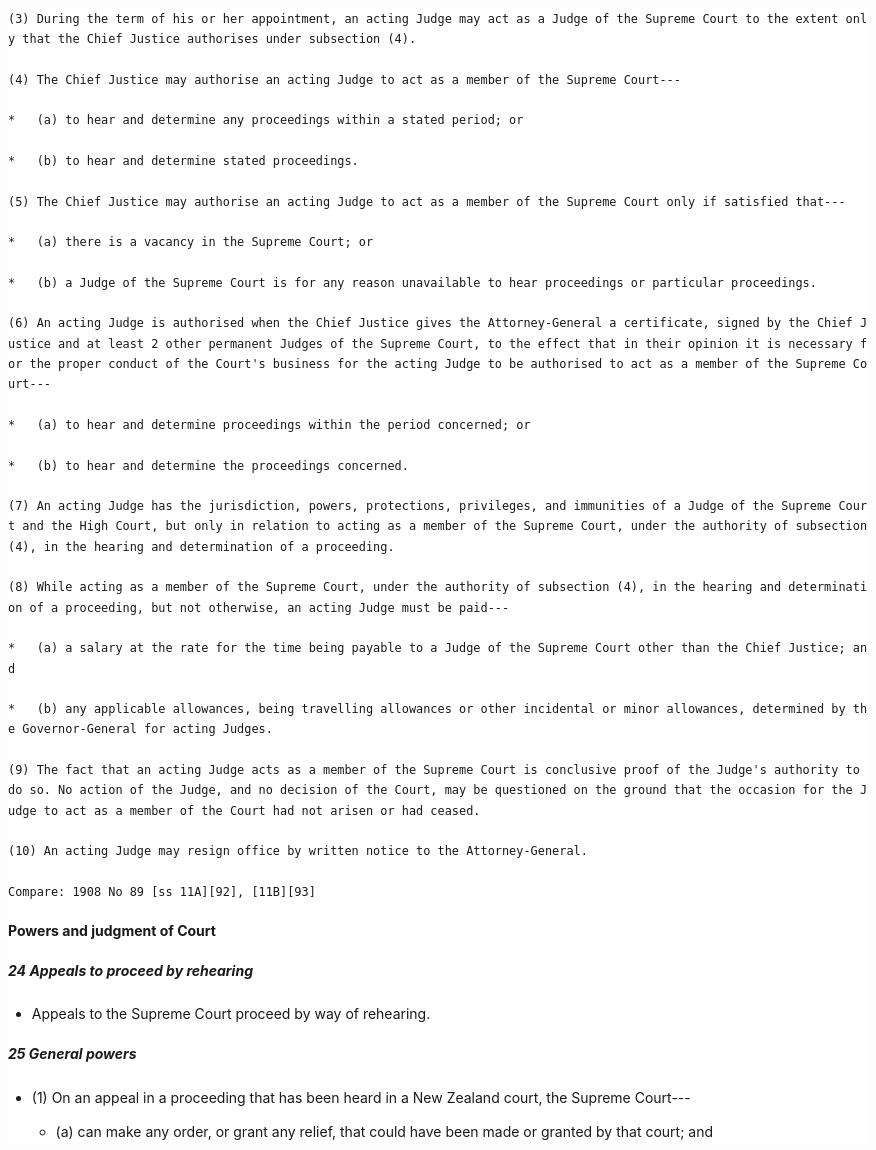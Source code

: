     (3) During the term of his or her appointment, an acting Judge may act as a Judge of the Supreme Court to the extent only that the Chief Justice authorises under subsection (4).
    
    (4) The Chief Justice may authorise an acting Judge to act as a member of the Supreme Court---
        
    *   (a) to hear and determine any proceedings within a stated period; or
    
    *   (b) to hear and determine stated proceedings.
    
    (5) The Chief Justice may authorise an acting Judge to act as a member of the Supreme Court only if satisfied that---
        
    *   (a) there is a vacancy in the Supreme Court; or
    
    *   (b) a Judge of the Supreme Court is for any reason unavailable to hear proceedings or particular proceedings.
    
    (6) An acting Judge is authorised when the Chief Justice gives the Attorney-General a certificate, signed by the Chief Justice and at least 2 other permanent Judges of the Supreme Court, to the effect that in their opinion it is necessary for the proper conduct of the Court's business for the acting Judge to be authorised to act as a member of the Supreme Court---
        
    *   (a) to hear and determine proceedings within the period concerned; or
    
    *   (b) to hear and determine the proceedings concerned.
    
    (7) An acting Judge has the jurisdiction, powers, protections, privileges, and immunities of a Judge of the Supreme Court and the High Court, but only in relation to acting as a member of the Supreme Court, under the authority of subsection (4), in the hearing and determination of a proceeding.
    
    (8) While acting as a member of the Supreme Court, under the authority of subsection (4), in the hearing and determination of a proceeding, but not otherwise, an acting Judge must be paid---
        
    *   (a) a salary at the rate for the time being payable to a Judge of the Supreme Court other than the Chief Justice; and
    
    *   (b) any applicable allowances, being travelling allowances or other incidental or minor allowances, determined by the Governor-General for acting Judges.
    
    (9) The fact that an acting Judge acts as a member of the Supreme Court is conclusive proof of the Judge's authority to do so. No action of the Judge, and no decision of the Court, may be questioned on the ground that the occasion for the Judge to act as a member of the Court had not arisen or had ceased.
    
    (10) An acting Judge may resign office by written notice to the Attorney-General.
    
    Compare: 1908 No 89 [ss 11A][92], [11B][93]

#### Powers and judgment of Court

##### 24 Appeals to proceed by rehearing
    
*   Appeals to the Supreme Court proceed by way of rehearing.

##### 25 General powers
    
*   (1) On an appeal in a proceeding that has been heard in a New Zealand court, the Supreme Court---
        
    *   (a) can make any order, or grant any relief, that could have been made or granted by that court; and
    

[0]: http://www.legislation.govt.nz/act/public/2003/0053/latest/link.aspx?id=DLM195466
[1]: http://www.legislation.govt.nz/act/public/2003/0053/latest/whole.html#DLM214031
[2]: http://www.legislation.govt.nz/act/public/2003/0053/latest/whole.html#DLM214032
[3]: http://www.legislation.govt.nz/act/public/2003/0053/latest/whole.html#DLM214033
[4]: http://www.legislation.govt.nz/act/public/2003/0053/latest/whole.html#DLM214034
[5]: http://www.legislation.govt.nz/act/public/2003/0053/latest/whole.html#DLM214035
[6]: http://www.legislation.govt.nz/act/public/2003/0053/latest/whole.html#DLM214036
[7]: http://www.legislation.govt.nz/act/public/2003/0053/latest/whole.html#DLM214064
[8]: http://www.legislation.govt.nz/act/public/2003/0053/latest/whole.html#DLM214065
[9]: http://www.legislation.govt.nz/act/public/2003/0053/latest/whole.html#DLM214066
[10]: http://www.legislation.govt.nz/act/public/2003/0053/latest/whole.html#DLM214067
[11]: http://www.legislation.govt.nz/act/public/2003/0053/latest/whole.html#DLM214068
[12]: http://www.legislation.govt.nz/act/public/2003/0053/latest/whole.html#DLM214069
[13]: http://www.legislation.govt.nz/act/public/2003/0053/latest/whole.html#DLM214070
[14]: http://www.legislation.govt.nz/act/public/2003/0053/latest/whole.html#DLM214071
[15]: http://www.legislation.govt.nz/act/public/2003/0053/latest/whole.html#DLM214072
[16]: http://www.legislation.govt.nz/act/public/2003/0053/latest/whole.html#DLM214073
[17]: http://www.legislation.govt.nz/act/public/2003/0053/latest/whole.html#DLM214074
[18]: http://www.legislation.govt.nz/act/public/2003/0053/latest/whole.html#DLM214075
[19]: http://www.legislation.govt.nz/act/public/2003/0053/latest/whole.html#DLM214076
[20]: http://www.legislation.govt.nz/act/public/2003/0053/latest/whole.html#DLM214077
[21]: http://www.legislation.govt.nz/act/public/2003/0053/latest/whole.html#DLM214078
[22]: http://www.legislation.govt.nz/act/public/2003/0053/latest/whole.html#DLM214079
[23]: http://www.legislation.govt.nz/act/public/2003/0053/latest/whole.html#DLM214080
[24]: http://www.legislation.govt.nz/act/public/2003/0053/latest/whole.html#DLM214081
[25]: http://www.legislation.govt.nz/act/public/2003/0053/latest/whole.html#DLM214082
[26]: http://www.legislation.govt.nz/act/public/2003/0053/latest/whole.html#DLM214083
[27]: http://www.legislation.govt.nz/act/public/2003/0053/latest/whole.html#DLM214084
[28]: http://www.legislation.govt.nz/act/public/2003/0053/latest/whole.html#DLM214085
[29]: http://www.legislation.govt.nz/act/public/2003/0053/latest/whole.html#DLM214086
[30]: http://www.legislation.govt.nz/act/public/2003/0053/latest/whole.html#DLM214087
[31]: http://www.legislation.govt.nz/act/public/2003/0053/latest/whole.html#DLM214088
[32]: http://www.legislation.govt.nz/act/public/2003/0053/latest/whole.html#DLM214089
[33]: http://www.legislation.govt.nz/act/public/2003/0053/latest/whole.html#DLM214090
[34]: http://www.legislation.govt.nz/act/public/2003/0053/latest/whole.html#DLM214091
[35]: http://www.legislation.govt.nz/act/public/2003/0053/latest/whole.html#DLM214092
[36]: http://www.legislation.govt.nz/act/public/2003/0053/latest/whole.html#DLM214093
[37]: http://www.legislation.govt.nz/act/public/2003/0053/latest/whole.html#DLM214094
[38]: http://www.legislation.govt.nz/act/public/2003/0053/latest/whole.html#DLM214095
[39]: http://www.legislation.govt.nz/act/public/2003/0053/latest/whole.html#DLM214096
[40]: http://www.legislation.govt.nz/act/public/2003/0053/latest/whole.html#DLM214097
[41]: http://www.legislation.govt.nz/act/public/2003/0053/latest/whole.html#DLM214098
[42]: http://www.legislation.govt.nz/act/public/2003/0053/latest/whole.html#DLM214099
[43]: http://www.legislation.govt.nz/act/public/2003/0053/latest/whole.html#DLM214500
[44]: http://www.legislation.govt.nz/act/public/2003/0053/latest/whole.html#DLM214501
[45]: http://www.legislation.govt.nz/act/public/2003/0053/latest/whole.html#DLM214502
[46]: http://www.legislation.govt.nz/act/public/2003/0053/latest/whole.html#DLM214503
[47]: http://www.legislation.govt.nz/act/public/2003/0053/latest/whole.html#DLM214504
[48]: http://www.legislation.govt.nz/act/public/2003/0053/latest/whole.html#DLM214505
[49]: http://www.legislation.govt.nz/act/public/2003/0053/latest/whole.html#DLM214506
[50]: http://www.legislation.govt.nz/act/public/2003/0053/latest/whole.html#DLM214507
[51]: http://www.legislation.govt.nz/act/public/2003/0053/latest/whole.html#DLM214508
[52]: http://www.legislation.govt.nz/act/public/2003/0053/latest/whole.html#DLM214509
[53]: http://www.legislation.govt.nz/act/public/2003/0053/latest/whole.html#DLM214510
[54]: http://www.legislation.govt.nz/act/public/2003/0053/latest/whole.html#DLM214513
[55]: http://www.legislation.govt.nz/act/public/2003/0053/latest/whole.html#DLM214514
[56]: http://www.legislation.govt.nz/act/public/2003/0053/latest/whole.html#DLM214515
[57]: http://www.legislation.govt.nz/act/public/2003/0053/latest/whole.html#DLM214516
[58]: http://www.legislation.govt.nz/act/public/2003/0053/latest/whole.html#DLM214519
[59]: http://www.legislation.govt.nz/act/public/2003/0053/latest/whole.html#DLM214520
[60]: http://www.legislation.govt.nz/act/public/2003/0053/latest/whole.html#DLM214521
[61]: http://www.legislation.govt.nz/act/public/2003/0053/latest/whole.html#DLM214522
[62]: http://www.legislation.govt.nz/act/public/2003/0053/latest/whole.html#DLM214523
[63]: http://www.legislation.govt.nz/act/public/2003/0053/latest/whole.html#DLM214524
[64]: http://www.legislation.govt.nz/act/public/2003/0053/latest/whole.html#DLM214525
[65]: http://www.legislation.govt.nz/act/public/2003/0053/latest/whole.html#DLM214526
[66]: http://www.legislation.govt.nz/act/public/2003/0053/latest/whole.html#DLM214527
[67]: http://www.legislation.govt.nz/act/public/2003/0053/latest/whole.html#DLM214528
[68]: http://www.legislation.govt.nz/act/public/2003/0053/latest/whole.html#DLM214529
[69]: http://www.legislation.govt.nz/act/public/2003/0053/latest/whole.html#DLM214530
[70]: http://www.legislation.govt.nz/act/public/2003/0053/latest/whole.html#DLM214531
[71]: http://www.legislation.govt.nz/act/public/2003/0053/latest/whole.html#DLM214599
[72]: http://www.legislation.govt.nz/act/public/2003/0053/latest/whole.html#DLM214912
[73]: http://www.legislation.govt.nz/act/public/2003/0053/latest/whole.html#DLM214944
[74]: http://www.legislation.govt.nz/act/public/2003/0053/latest/link.aspx?id=DLM435834
[75]: http://www.legislation.govt.nz/act/public/2003/0053/latest/link.aspx?id=DLM145542
[76]: http://www.legislation.govt.nz/act/public/2003/0053/latest/link.aspx?id=DLM68379
[77]: http://www.legislation.govt.nz/act/public/2003/0053/latest/link.aspx?id=DLM411661
[78]: http://www.legislation.govt.nz/act/public/2003/0053/latest/link.aspx?id=DLM1001934
[79]: http://www.legislation.govt.nz/act/public/2003/0053/latest/link.aspx?id=DLM282966
[80]: http://www.legislation.govt.nz/act/public/2003/0053/latest/link.aspx?id=DLM1002056
[81]: http://www.legislation.govt.nz/act/public/2003/0053/latest/link.aspx?id=DLM146928
[82]: http://www.legislation.govt.nz/act/public/2003/0053/latest/link.aspx?id=DLM3360366
[83]: http://www.legislation.govt.nz/act/public/2003/0053/latest/link.aspx?id=DLM283262
[84]: http://www.legislation.govt.nz/act/public/2003/0053/latest/link.aspx?id=DLM283267
[85]: http://www.legislation.govt.nz/act/public/2003/0053/latest/link.aspx?id=DLM3360714
[86]: http://www.legislation.govt.nz/act/public/2003/0053/latest/link.aspx?id=DLM144692
[87]: http://www.legislation.govt.nz/act/public/2003/0053/latest/link.aspx?id=DLM147320
[88]: http://www.legislation.govt.nz/act/public/2003/0053/latest/link.aspx?id=DLM332119
[89]: http://www.legislation.govt.nz/act/public/2003/0053/latest/link.aspx?id=DLM90804
[90]: http://www.legislation.govt.nz/act/public/2003/0053/latest/link.aspx?id=DLM145573
[91]: http://www.legislation.govt.nz/act/public/2003/0053/latest/link.aspx?id=DLM147390
[92]: http://www.legislation.govt.nz/act/public/2003/0053/latest/link.aspx?id=DLM145701
[93]: http://www.legislation.govt.nz/act/public/2003/0053/latest/link.aspx?id=DLM145705
[94]: http://www.legislation.govt.nz/act/public/2003/0053/latest/link.aspx?id=DLM147307
[95]: http://www.legislation.govt.nz/act/public/2003/0053/latest/link.aspx?id=DLM146607
[96]: http://www.legislation.govt.nz/act/public/2003/0053/latest/link.aspx?id=DLM146949
[97]: http://www.legislation.govt.nz/act/public/2003/0053/latest/link.aspx?id=DLM146975
[98]: http://www.legislation.govt.nz/act/public/2003/0053/latest/link.aspx?id=DLM147300
[99]: http://www.legislation.govt.nz/act/public/2003/0053/latest/link.aspx?id=DLM146984
[100]: http://www.legislation.govt.nz/act/public/2003/0053/latest/link.aspx?id=DLM147309
[101]: http://www.legislation.govt.nz/act/public/2003/0053/latest/link.aspx?id=DLM15636
[102]: http://www.legislation.govt.nz/act/public/2003/0053/latest/link.aspx?id=DLM145586
[103]: http://www.legislation.govt.nz/act/public/2003/0053/latest/link.aspx?id=DLM146627
[104]: http://www.legislation.govt.nz/act/public/2003/0053/latest/link.aspx?id=DLM162942
[105]: http://www.legislation.govt.nz/act/public/2003/0053/latest/link.aspx?id=DLM146679
[106]: http://www.legislation.govt.nz/act/public/2003/0053/latest/link.aspx?id=DLM1102349
[107]: http://www.legislation.govt.nz/act/public/2003/0053/latest/link.aspx?id=DLM129109
[108]: http://www.legislation.govt.nz/act/public/2003/0053/latest/link.aspx?id=DLM146440
[109]: http://www.legislation.govt.nz/act/public/2003/0053/latest/link.aspx?id=DLM147346
[110]: http://www.legislation.govt.nz/act/public/2003/0053/latest/link.aspx?id=DLM146443
[111]: http://www.legislation.govt.nz/act/public/2003/0053/latest/link.aspx?id=DLM147350
[112]: http://www.legislation.govt.nz/act/public/2003/0053/latest/link.aspx?id=DLM146491
[113]: http://www.legislation.govt.nz/act/public/2003/0053/latest/link.aspx?id=DLM147641
[114]: http://www.legislation.govt.nz/act/public/2003/0053/latest/link.aspx?id=DLM201378
[115]: http://www.legislation.govt.nz/act/public/2003/0053/latest/link.aspx?id=DLM147648
[116]: http://www.legislation.govt.nz/act/public/2003/0053/latest/link.aspx?id=DLM147630
[117]: http://www.legislation.govt.nz/act/public/2003/0053/latest/link.aspx?id=DLM145567
[118]: http://www.legislation.govt.nz/act/public/2003/0053/latest/link.aspx?id=DLM290940
[119]: http://www.legislation.govt.nz/act/public/2003/0053/latest/whole.html#DLM214532
[120]: http://www.legislation.govt.nz/act/public/2003/0053/latest/whole.html#DLM214550
[121]: http://www.legislation.govt.nz/act/public/2003/0053/latest/whole.html#DLM214913
[122]: http://www.legislation.govt.nz/act/public/2003/0053/latest/whole.html#DLM1942060
[123]: http://www.legislation.govt.nz/act/public/2003/0053/latest/link.aspx?id=DLM2202
[124]: http://www.legislation.govt.nz/act/public/2003/0053/latest/link.aspx?id=DLM35049
[125]: http://www.legislation.govt.nz/act/public/2003/0053/latest/link.aspx?id=DLM246253
[126]: http://www.legislation.govt.nz/act/public/2003/0053/latest/link.aspx?id=DLM2094
[127]: http://www.legislation.govt.nz/act/public/2003/0053/latest/whole.html#DLM214945
[128]: http://www.legislation.govt.nz/act/public/2003/0053/latest/whole.html#DLM214956
[129]: http://www.legislation.govt.nz/act/public/2003/0053/latest/link.aspx?id=DLM213198
[130]: http://www.legislation.govt.nz/act/public/2003/0053/latest/link.aspx?id=DLM332190
[131]: http://www.legislation.govt.nz/act/public/2003/0053/latest/link.aspx?id=DLM253150
[132]: http://www.legislation.govt.nz/act/public/2003/0053/latest/link.aspx?id=DLM154082
[133]: http://www.legislation.govt.nz/act/public/2003/0053/latest/link.aspx?id=DLM332186
[134]: http://www.legislation.govt.nz/act/public/2003/0053/latest/link.aspx?id=DLM41865
[135]: http://www.legislation.govt.nz/act/public/2003/0053/latest/link.aspx?id=DLM417077
[136]: http://www.legislation.govt.nz/act/public/2003/0053/latest/link.aspx?id=DLM305447
[137]: http://www.legislation.govt.nz/act/public/2003/0053/latest/link.aspx?id=DLM313122
[138]: http://www.legislation.govt.nz/act/public/2003/0053/latest/link.aspx?id=DLM35782
[139]: http://www.legislation.govt.nz/act/public/2003/0053/latest/link.aspx?id=DLM87622
[140]: http://www.legislation.govt.nz/act/public/2003/0053/latest/link.aspx?id=DLM43063
[141]: http://www.legislation.govt.nz/act/public/2003/0053/latest/link.aspx?id=DLM327381
[142]: http://www.legislation.govt.nz/act/public/2003/0053/latest/link.aspx?id=DLM261472
[143]: http://www.legislation.govt.nz/act/public/2003/0053/latest/link.aspx?id=DLM176509
[144]: http://www.legislation.govt.nz/act/public/2003/0053/latest/link.aspx?id=DLM168715
[145]: http://www.legislation.govt.nz/act/public/2003/0053/latest/link.aspx?id=DLM372836
[146]: http://www.legislation.govt.nz/act/public/2003/0053/latest/link.aspx?id=DLM308116
[147]: http://www.legislation.govt.nz/act/public/2003/0053/latest/link.aspx?id=DLM154861
[148]: http://www.legislation.govt.nz/act/public/2003/0053/latest/link.aspx?id=DLM61425
[149]: http://www.legislation.govt.nz/act/public/2003/0053/latest/link.aspx?id=DLM142521
[150]: http://www.legislation.govt.nz/act/public/2003/0053/latest/link.aspx?id=DLM304211
[151]: http://www.legislation.govt.nz/act/public/2003/0053/latest/link.aspx?id=DLM135073
[152]: http://www.legislation.govt.nz/act/public/2003/0053/latest/link.aspx?id=DLM124187
[153]: http://www.legislation.govt.nz/act/public/2003/0053/latest/link.aspx?id=DLM314584
[154]: http://www.legislation.govt.nz/act/public/2003/0053/latest/link.aspx?id=DLM297482
[155]: http://www.legislation.govt.nz/act/public/2003/0053/latest/link.aspx?id=DLM440944
[156]: http://www.legislation.govt.nz/act/public/2003/0053/latest/link.aspx?id=DLM127519
[157]: http://www.legislation.govt.nz/act/public/2003/0053/latest/link.aspx?id=DLM16119
[158]: http://www.legislation.govt.nz/act/public/2003/0053/latest/link.aspx?id=DLM237253
[159]: http://www.legislation.govt.nz/act/public/2003/0053/latest/link.aspx?id=DLM135341
[160]: http://www.legislation.govt.nz/act/public/2003/0053/latest/link.aspx?id=DLM246607
[161]: http://www.legislation.govt.nz/act/public/2003/0053/latest/link.aspx?id=DLM153327
[162]: http://www.legislation.govt.nz/act/public/2003/0053/latest/link.aspx?id=DLM411670
[163]: http://www.legislation.govt.nz/act/public/2003/0053/latest/link.aspx?id=DLM49663
[164]: http://www.legislation.govt.nz/act/public/2003/0053/latest/link.aspx?id=DLM154084
[165]: http://www.legislation.govt.nz/act/public/2003/0053/latest/link.aspx?id=DLM109537
[166]: http://www.legislation.govt.nz/act/public/2003/0053/latest/link.aspx?id=DLM292017
[167]: http://www.legislation.govt.nz/act/public/2003/0053/latest/link.aspx?id=DLM417778
[168]: http://www.legislation.govt.nz/act/public/2003/0053/latest/link.aspx?id=DLM308782
[169]: http://www.legislation.govt.nz/act/public/2003/0053/latest/link.aspx?id=DLM81023
[170]: http://www.legislation.govt.nz/act/public/2003/0053/latest/link.aspx?id=DLM258729
[171]: http://www.legislation.govt.nz/act/public/2003/0053/latest/link.aspx?id=DLM126440
[172]: http://www.legislation.govt.nz/act/public/2003/0053/latest/link.aspx?id=DLM290961
[173]: http://www.legislation.govt.nz/act/public/2003/0053/latest/link.aspx?id=DLM99643
[174]: http://www.legislation.govt.nz/act/public/2003/0053/latest/link.aspx?id=DLM102748
[175]: http://www.legislation.govt.nz/act/public/2003/0053/latest/link.aspx?id=DLM99143
[176]: http://www.legislation.govt.nz/act/public/2003/0053/latest/link.aspx?id=DLM107078
[177]: http://www.legislation.govt.nz/act/public/2003/0053/latest/link.aspx?id=DLM103289
[178]: http://www.legislation.govt.nz/act/public/2003/0053/latest/link.aspx?id=DLM89227
[179]: http://www.legislation.govt.nz/act/public/2003/0053/latest/link.aspx?id=DLM13673
[180]: http://www.legislation.govt.nz/act/public/2003/0053/latest/link.aspx?id=DLM71014
[181]: http://www.legislation.govt.nz/act/public/2003/0053/latest/link.aspx?id=DLM8036
[182]: http://www.legislation.govt.nz/act/public/2003/0053/latest/link.aspx?id=DLM65791
[183]: http://www.legislation.govt.nz/act/public/2003/0053/latest/link.aspx?id=DLM21368
[184]: http://www.legislation.govt.nz/act/public/2003/0053/latest/link.aspx?id=DLM11218
[185]: http://www.legislation.govt.nz/act/public/2003/0053/latest/link.aspx?id=DLM7713
[186]: http://www.legislation.govt.nz/act/public/2003/0053/latest/link.aspx?id=DLM24952
[187]: http://www.legislation.govt.nz/act/public/2003/0053/latest/link.aspx?id=DLM25457
[188]: http://www.legislation.govt.nz/act/public/2003/0053/latest/link.aspx?id=DLM28716
[189]: http://www.legislation.govt.nz/act/public/2003/0053/latest/link.aspx?id=DLM35971
[190]: http://www.legislation.govt.nz/act/public/2003/0053/latest/link.aspx?id=DLM36543
[191]: http://www.legislation.govt.nz/act/public/2003/0053/latest/link.aspx?id=DLM36585
[192]: http://www.legislation.govt.nz/act/public/2003/0053/latest/link.aspx?id=DLM36593
[193]: http://www.legislation.govt.nz/act/public/2003/0053/latest/link.aspx?id=DLM37874
[194]: http://www.legislation.govt.nz/act/public/2003/0053/latest/link.aspx?id=DLM39306
[195]: http://www.legislation.govt.nz/act/public/2003/0053/latest/link.aspx?id=DLM39863
[196]: http://www.legislation.govt.nz/act/public/2003/0053/latest/link.aspx?id=DLM39871
[197]: http://www.legislation.govt.nz/act/public/2003/0053/latest/link.aspx?id=DLM42060
[198]: http://www.legislation.govt.nz/act/public/2003/0053/latest/link.aspx?id=DLM45118
[199]: http://www.legislation.govt.nz/act/public/2003/0053/latest/link.aspx?id=DLM58490
[200]: http://www.legislation.govt.nz/act/public/2003/0053/latest/link.aspx?id=DLM12506
[201]: http://www.legislation.govt.nz/act/public/2003/0053/latest/link.aspx?id=DLM12605
[202]: http://www.legislation.govt.nz/act/public/2003/0053/latest/link.aspx?id=DLM12606
[203]: http://www.legislation.govt.nz/act/public/2003/0053/latest/link.aspx?id=DLM11850
[204]: http://www.legislation.govt.nz/act/public/2003/0053/latest/link.aspx?id=DLM12364
[205]: http://www.legislation.govt.nz/act/public/2003/0053/latest/link.aspx?id=DLM11538
[206]: http://www.legislation.govt.nz/act/public/2003/0053/latest/link.aspx?id=DLM12353
[207]: http://www.legislation.govt.nz/act/public/2003/0053/latest/link.aspx?id=DLM12615
[208]: http://www.legislation.govt.nz/act/public/2003/0053/latest/link.aspx?id=DLM12616
[209]: http://www.legislation.govt.nz/act/public/2003/0053/latest/link.aspx?id=DLM11541
[210]: http://www.legislation.govt.nz/act/public/2003/0053/latest/link.aspx?id=DLM11835
[211]: http://www.legislation.govt.nz/act/public/2003/0053/latest/link.aspx?id=DLM11836
[212]: http://www.legislation.govt.nz/act/public/2003/0053/latest/link.aspx?id=DLM12662
[213]: http://www.legislation.govt.nz/act/public/2003/0053/latest/link.aspx?id=DLM12812
[214]: http://www.legislation.govt.nz/act/public/2003/0053/latest/link.aspx?id=DLM12233
[215]: http://www.legislation.govt.nz/act/public/2003/0053/latest/link.aspx?id=DLM12242
[216]: http://www.legislation.govt.nz/act/public/2003/0053/latest/link.aspx?id=DLM12247
[217]: http://www.legislation.govt.nz/act/public/2003/0053/latest/link.aspx?id=DLM195439
[218]: http://www.legislation.govt.nz/act/public/2003/0053/latest/link.aspx?id=DLM195468
[219]: http://www.legislation.govt.nz/act/public/2003/0053/latest/link.aspx?id=DLM195470